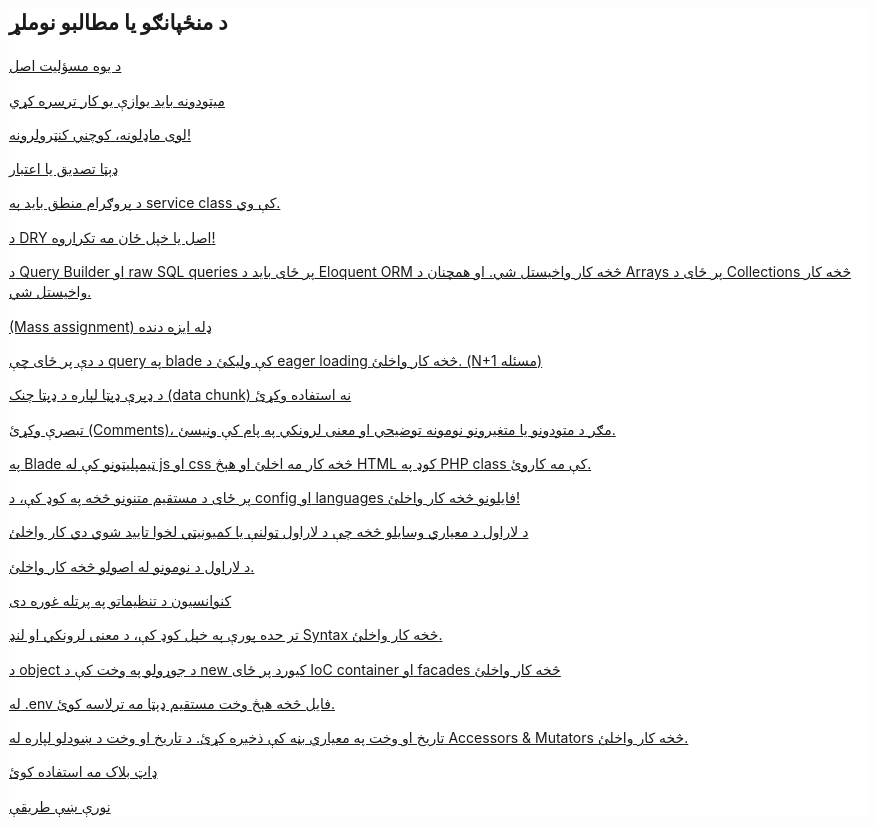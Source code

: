 ## د منځپانګو یا مطالبو نوملړ

[د یوه مسؤلیت اصل](#د-یوه-مسؤلیت-اصل)

[میتودونه باید یوازې یو کار ترسره کړي](#میتودونه-باید-یوازې-یو-کار-ترسره-کړي)

[لوی ماډلونه، کوچني کنټرولرونه!](#لوی-ماډلونه-کوچني-کنټرولرونه)

[ډېټا تصدیق یا اعتبار](#ډېټا-تصدیق-یا-اعتبار)

[د پروګرام منطق باید په service class کې وي.](#د-پروګرام-منطق-باید-په-service-class-کې-وي)

[د DRY اصل یا خپل ځان مه تکراروه!](#د-dry-اصل-یا-خپل-ځان-مه-تکراروه)

[د Query Builder او raw SQL queries پر ځای باید د Eloquent ORM څخه کار واخیستل شي. او همچنان د Arrays پر ځای د Collections څخه کار واخیستل شي.](#د-query-builder-او-raw-sql-queries-پر-ځای-باید-د-eloquent-orm-څخه-کار-واخیستل-شي-او-همچنان-د-arrays-پر-ځای-د-collections-څخه-کار-واخیستل-شي)

[(Mass assignment) ډله ایزه دنده](#mass-assignment-ډله-ایزه-دنده)


[د دې پر ځای چې query په blade کې ولیکئ د eager loading څخه کار واخلئ. (N+1 مسئله)](#د-دې-پر-ځای-چې-query-په-blade-کې-ولیکئ-د-eager-loading-څخه-کار-واخلئ-n1-مسئله)

[د ډېرې ډېټا لپاره د ډېټا چنک (data chunk) نه استفاده وکړئ](#د-ډېرې-ډېټا-لپاره-د-ډېټا-چنک-data-chunk-نه-استفاده-وکړئ)


[تبصرې وکړئ (Comments)، مګر د متودونو یا متغیرونو نومونه توضیحي او معنی لرونکي په پام کې ونیسئ.](#تبصرې-وکړئ-comments-مګر-د-متودونو-یا-متغیرونو-نومونه-توضیحي-او-معنی-لرونکي-په-پام-کې-و-نیسئ)

[په Blade ټیمپلیټونو کې له js او css څخه کار مه اخلئ او هېڅ HTML کوډ په PHP class کې مه کاروئ.](#په-blade-ټیمپلیټونو-کې-له-js-او-css-څخه-کار-مه-اخلئ-او-هېڅ-html-کوډ-په-php-class-کې-مه-کاروئ)

[پر ځای د مستقیم متنونو څخه په کوډ کې، د config او languages فایلونو څخه کار واخلئ!](#پر-ځای-د-مستقیم-متنونو-څخه-په-کوډ-کې-د-config-او-languages-فایلونو-څخه-کار-واخلئ)

[د لاراول د معیاري وسایلو څخه چې د لاراول ټولنې یا کمیونیټي لخوا تایید شوي دي کار واخلئ](#د-لاراول-د-معیاري-وسایلو-څخه-چې-د-لاراول-ټولنې-یا-کمیونیټي-لخوا-تایید-شوي-دي-کار-واخلئ)

[د لاراول د نومونو له اصولو څخه کار واخلئ.](#د-لاراول-د-نومونو-له-اصولو-څخه-کار-واخلئ)

[کنوانسیون د تنظیماتو په پرتله غوره دی](#کنوانسیون-د-تنظیماتو-په-پرتله-غوره-دی)

[تر حده پورې په خپل کوډ کې، د معنی لرونکي او لنډ Syntax څخه کار واخلئ.](#تر-حده-پورې-په-خپل-کوډ-کې-د-معنی-لرونکي-او-لنډ-syntax-څخه-کار-واخلئ)

[د object د جوړولو په وخت کې د new کیورد پر ځای IoC container او facades څخه کار واخلئ](#د-object-د-جوړولو-په-وخت-کې-د-new-کیورد-پر-ځای-ioc-container-او-facades-څخه-کار-واخلئ)

[له .env فایل څخه هېڅ وخت مستقیم ډېټا مه ترلاسه کوئ.](#له-env-فایل-څخه-هېڅ-وخت-مستقیم-ډېټا-مه-ترلاسه-کوئ)

[تاریخ او وخت په معیاري بڼه کې ذخیره کړئ. د تاریخ او وخت د ښودلو لپاره له Accessors & Mutators څخه کار واخلئ.](#تاریخ-او-وخت-په-معیاري-بڼه-کې-ذخیره-کړئ-د-تاریخ-او-وخت-د-ښودلو-لپاره-له-accessors--mutators-څخه-کار-واخلئ)


[ډاټ بلاک مه استفاده کوئ](#ډاټ-بلاک-مه-استفاده-کوئ)

[نورې ښې طریقې](#نورې-ښې-طریقې)
